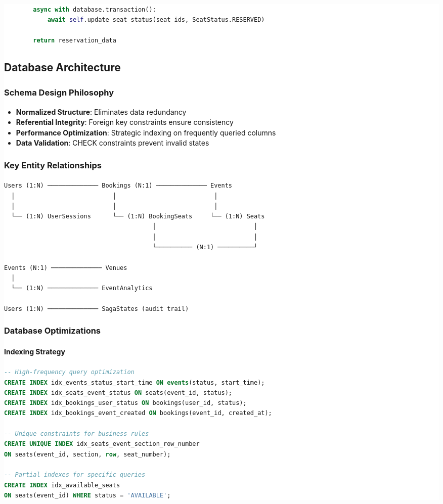 ```python
        async with database.transaction():
            await self.update_seat_status(seat_ids, SeatStatus.RESERVED)

        return reservation_data
```

## Database Architecture

### Schema Design Philosophy
- **Normalized Structure**: Eliminates data redundancy
- **Referential Integrity**: Foreign key constraints ensure consistency
- **Performance Optimization**: Strategic indexing on frequently queried columns
- **Data Validation**: CHECK constraints prevent invalid states

### Key Entity Relationships
```
Users (1:N) ────────────── Bookings (N:1) ────────────── Events
  │                           │                           │
  │                           │                           │
  └── (1:N) UserSessions      └── (1:N) BookingSeats     └── (1:N) Seats
                                         │                           │
                                         │                           │
                                         └────────── (N:1) ──────────┘

Events (N:1) ────────────── Venues
  │
  └── (1:N) ────────────── EventAnalytics

Users (1:N) ────────────── SagaStates (audit trail)
```

### Database Optimizations

#### Indexing Strategy
```sql
-- High-frequency query optimization
CREATE INDEX idx_events_status_start_time ON events(status, start_time);
CREATE INDEX idx_seats_event_status ON seats(event_id, status);
CREATE INDEX idx_bookings_user_status ON bookings(user_id, status);
CREATE INDEX idx_bookings_event_created ON bookings(event_id, created_at);

-- Unique constraints for business rules
CREATE UNIQUE INDEX idx_seats_event_section_row_number
ON seats(event_id, section, row, seat_number);

-- Partial indexes for specific queries
CREATE INDEX idx_available_seats
ON seats(event_id) WHERE status = 'AVAILABLE';
```
